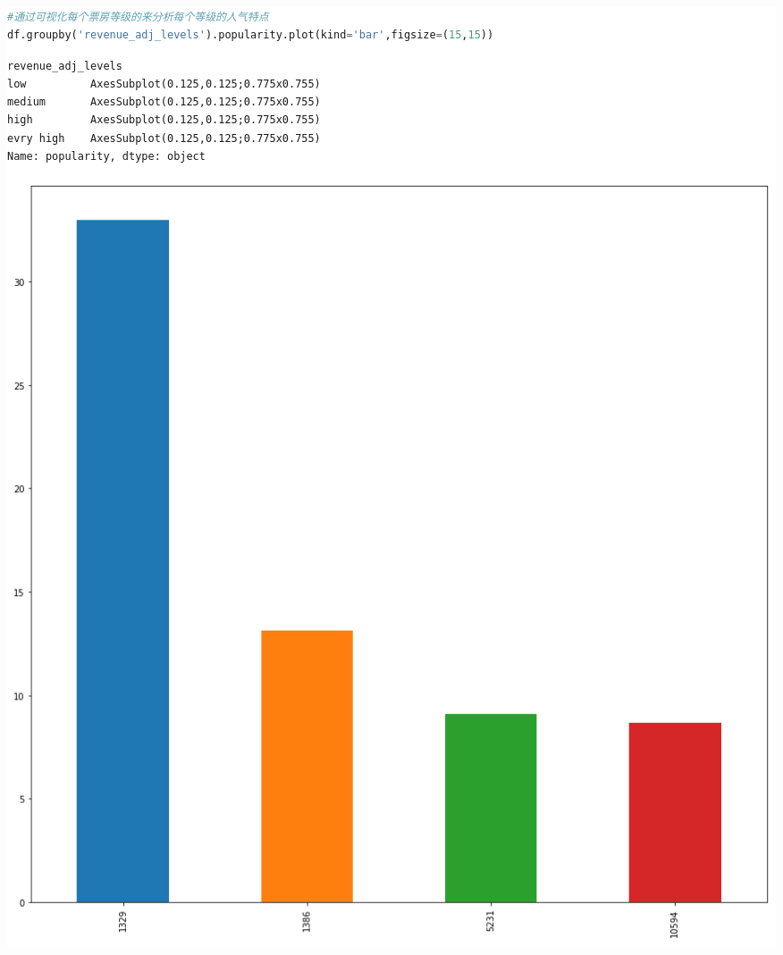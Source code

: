 

```python
#通过可视化每个票房等级的来分析每个等级的人气特点
df.groupby('revenue_adj_levels').popularity.plot(kind='bar',figsize=(15,15))
```




    revenue_adj_levels
    low          AxesSubplot(0.125,0.125;0.775x0.755)
    medium       AxesSubplot(0.125,0.125;0.775x0.755)
    high         AxesSubplot(0.125,0.125;0.775x0.755)
    evry high    AxesSubplot(0.125,0.125;0.775x0.755)
    Name: popularity, dtype: object




![png](output_119_1.png)
